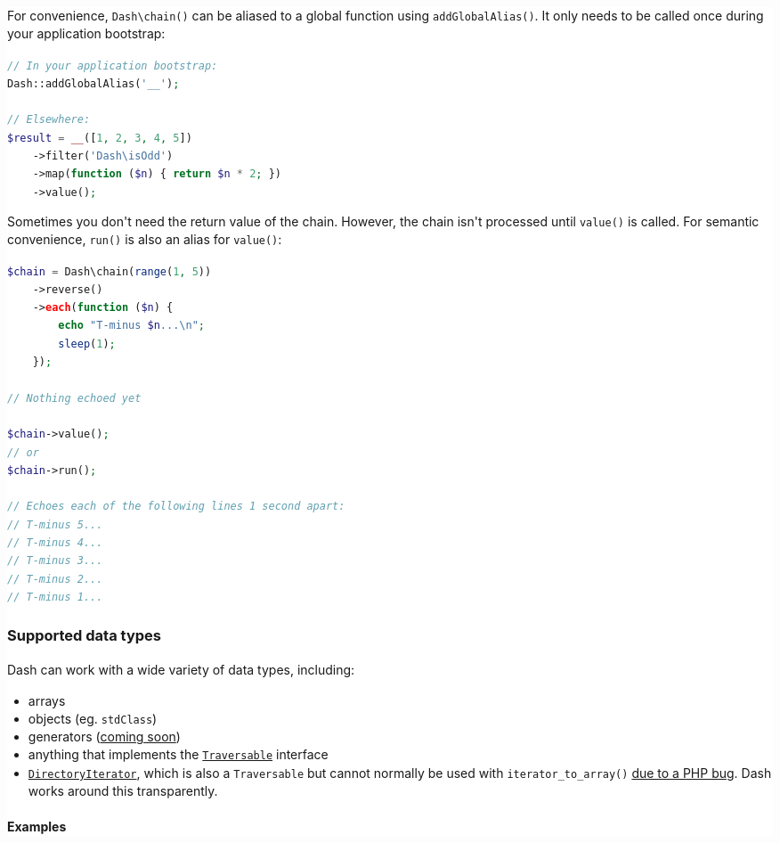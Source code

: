 For convenience, `Dash\chain()` can be aliased to a global function using `addGlobalAlias()`. It only needs to be called once during your application bootstrap:

```php
// In your application bootstrap:
Dash::addGlobalAlias('__');

// Elsewhere:
$result = __([1, 2, 3, 4, 5])
	->filter('Dash\isOdd')
	->map(function ($n) { return $n * 2; })
	->value();
```

Sometimes you don't need the return value of the chain. However, the chain isn't processed until `value()` is called. For semantic convenience, `run()` is also an alias for `value()`:

```php
$chain = Dash\chain(range(1, 5))
	->reverse()
	->each(function ($n) {
		echo "T-minus $n...\n";
		sleep(1);
	});

// Nothing echoed yet

$chain->value();
// or
$chain->run();

// Echoes each of the following lines 1 second apart:
// T-minus 5...
// T-minus 4...
// T-minus 3...
// T-minus 2...
// T-minus 1...
```

### Supported data types

Dash can work with a wide variety of data types, including:

-   arrays
-   objects (eg. `stdClass`)
-   generators ([coming soon](https://github.com/mpetrovich/dash/issues/3))
-   anything that implements the [`Traversable`](http://php.net/manual/en/class.traversable.php) interface
-   [`DirectoryIterator`](http://php.net/manual/en/class.directoryiterator.php), which is also a `Traversable` but cannot normally be used with `iterator_to_array()` [due to a PHP bug](https://bugs.php.net/bug.php?id=49755). Dash works around this transparently.

#### Examples
